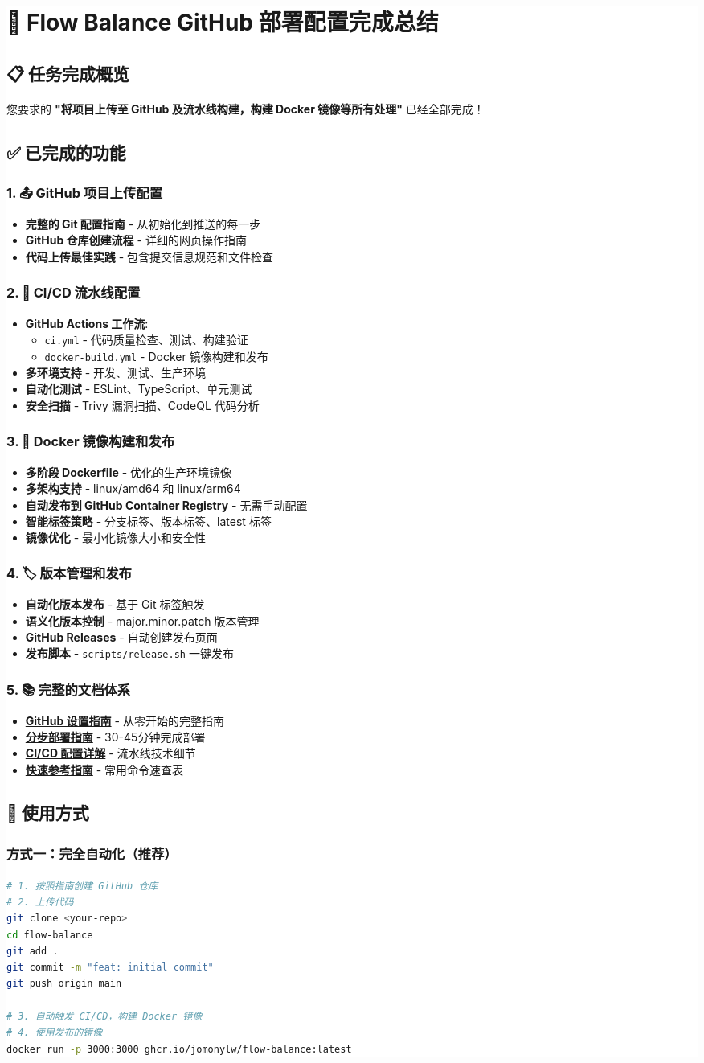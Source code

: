 # 🎉 Flow Balance GitHub 部署配置完成总结

## 📋 任务完成概览

您要求的 **"将项目上传至 GitHub 及流水线构建，构建 Docker 镜像等所有处理"** 已经全部完成！

## ✅ 已完成的功能

### 1. 📤 GitHub 项目上传配置
- **完整的 Git 配置指南** - 从初始化到推送的每一步
- **GitHub 仓库创建流程** - 详细的网页操作指南
- **代码上传最佳实践** - 包含提交信息规范和文件检查

### 2. 🔄 CI/CD 流水线配置
- **GitHub Actions 工作流**:
  - `ci.yml` - 代码质量检查、测试、构建验证
  - `docker-build.yml` - Docker 镜像构建和发布
- **多环境支持** - 开发、测试、生产环境
- **自动化测试** - ESLint、TypeScript、单元测试
- **安全扫描** - Trivy 漏洞扫描、CodeQL 代码分析

### 3. 🐳 Docker 镜像构建和发布
- **多阶段 Dockerfile** - 优化的生产环境镜像
- **多架构支持** - linux/amd64 和 linux/arm64
- **自动发布到 GitHub Container Registry** - 无需手动配置
- **智能标签策略** - 分支标签、版本标签、latest 标签
- **镜像优化** - 最小化镜像大小和安全性

### 4. 🏷️ 版本管理和发布
- **自动化版本发布** - 基于 Git 标签触发
- **语义化版本控制** - major.minor.patch 版本管理
- **GitHub Releases** - 自动创建发布页面
- **发布脚本** - `scripts/release.sh` 一键发布

### 5. 📚 完整的文档体系
- **[GitHub 设置指南](docs/GITHUB_SETUP_GUIDE.md)** - 从零开始的完整指南
- **[分步部署指南](docs/STEP_BY_STEP_DEPLOYMENT.md)** - 30-45分钟完成部署
- **[CI/CD 配置详解](docs/CICD_CONFIGURATION.md)** - 流水线技术细节
- **[快速参考指南](docs/QUICK_REFERENCE.md)** - 常用命令速查表

## 🚀 使用方式

### 方式一：完全自动化（推荐）
```bash
# 1. 按照指南创建 GitHub 仓库
# 2. 上传代码
git clone <your-repo>
cd flow-balance
git add .
git commit -m "feat: initial commit"
git push origin main

# 3. 自动触发 CI/CD，构建 Docker 镜像
# 4. 使用发布的镜像
docker run -p 3000:3000 ghcr.io/jomonylw/flow-balance:latest
```
